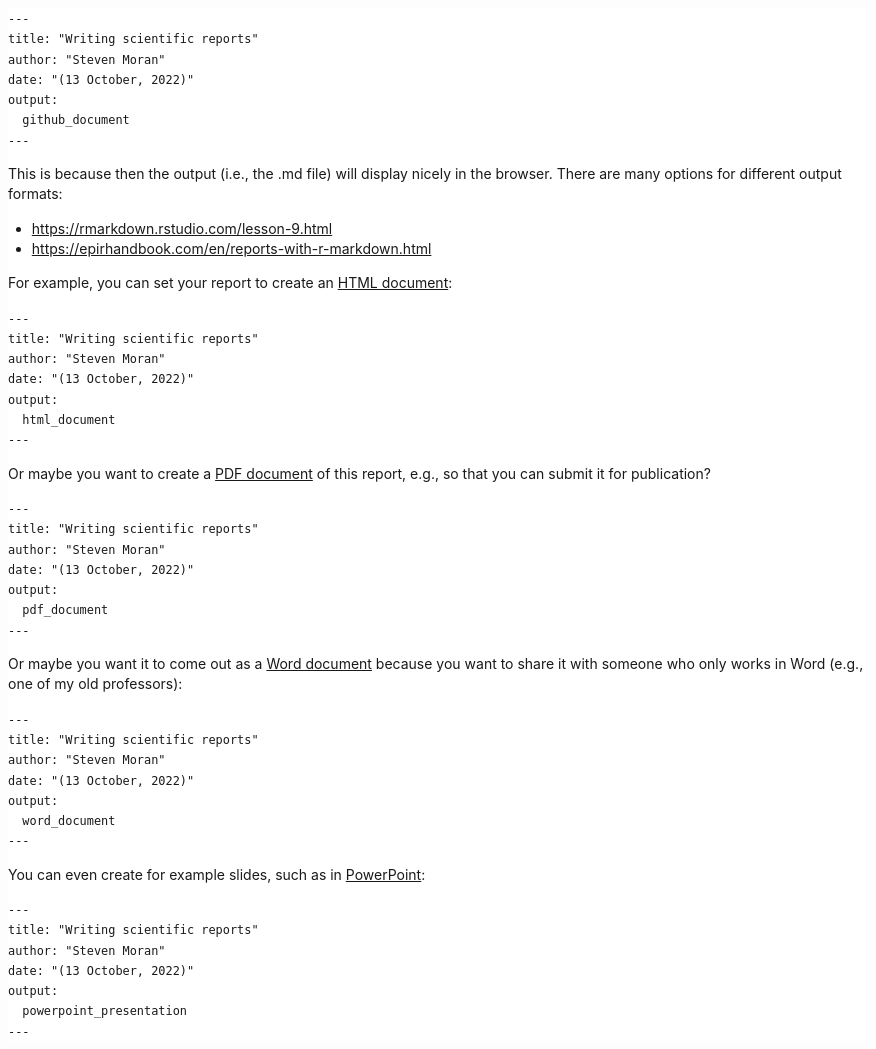     ---
    title: "Writing scientific reports"
    author: "Steven Moran"
    date: "(13 October, 2022)"
    output:
      github_document
    ---

This is because then the output (i.e., the .md file) will display nicely
in the browser. There are many options for different output formats:

-   <https://rmarkdown.rstudio.com/lesson-9.html>
-   <https://epirhandbook.com/en/reports-with-r-markdown.html>

For example, you can set your report to create an [HTML
document](https://bookdown.org/yihui/rmarkdown/html-document.html):

    ---
    title: "Writing scientific reports"
    author: "Steven Moran"
    date: "(13 October, 2022)"
    output:
      html_document
    ---

Or maybe you want to create a [PDF
document](https://bookdown.org/yihui/rmarkdown/pdf-document.html) of
this report, e.g., so that you can submit it for publication?

    ---
    title: "Writing scientific reports"
    author: "Steven Moran"
    date: "(13 October, 2022)"
    output:
      pdf_document
    ---

Or maybe you want it to come out as a [Word
document](https://bookdown.org/yihui/rmarkdown/word-document.html)
because you want to share it with someone who only works in Word (e.g.,
one of my old professors):

    ---
    title: "Writing scientific reports"
    author: "Steven Moran"
    date: "(13 October, 2022)"
    output:
      word_document
    ---

You can even create for example slides, such as in
[PowerPoint](https://bookdown.org/yihui/rmarkdown/powerpoint-presentation.html):

    ---
    title: "Writing scientific reports"
    author: "Steven Moran"
    date: "(13 October, 2022)"
    output:
      powerpoint_presentation
    ---
